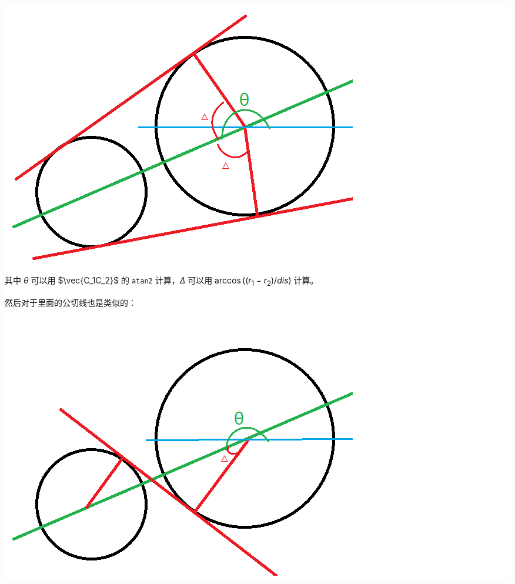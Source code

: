 ![无标题.png](../_resources/无标题.png)



其中 $\theta$ 可以用 $\vec{C_1C_2}$ 的 `atan2` 计算，$\Delta$ 可以用 $\arccos((r_1-r_2)/dis)$ 计算。

然后对于里面的公切线也是类似的：



![无标题2.png](../_resources/无标题2.png)

